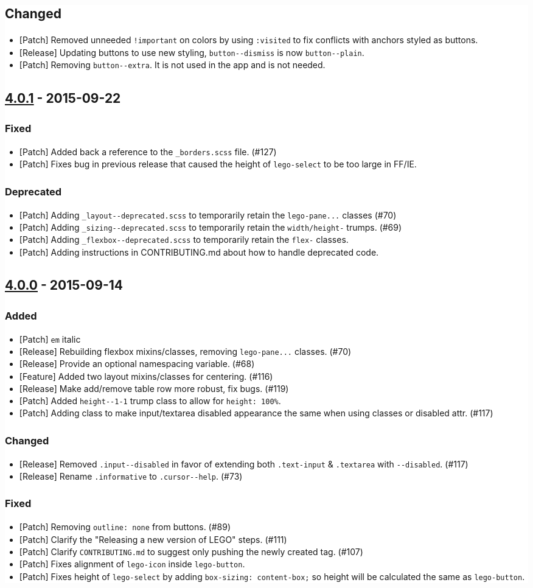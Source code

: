 ## Changed

- [Patch] Removed unneeded `!important` on colors by using `:visited` to fix conflicts with anchors styled as buttons.
- [Release] Updating buttons to use new styling, `button--dismiss` is now `button--plain`.
- [Patch] Removing `button--extra`. It is not used in the app and is not needed.

## [4.0.1](http://design.optimizely.com/docs/oui/4.0.1/) - 2015-09-22

### Fixed

- [Patch] Added back a reference to the `_borders.scss` file. (#127)
- [Patch] Fixes bug in previous release that caused the height of `lego-select` to be too large in FF/IE.

### Deprecated

- [Patch] Adding `_layout--deprecated.scss` to temporarily retain the `lego-pane...` classes (#70)
- [Patch] Adding `_sizing--deprecated.scss` to temporarily retain the `width/height-` trumps. (#69)
- [Patch] Adding `_flexbox--deprecated.scss` to temporarily retain the `flex-` classes.
- [Patch] Adding instructions in CONTRIBUTING.md about how to handle deprecated code.

## [4.0.0](http://design.optimizely.com/docs/oui/4.0.0/) - 2015-09-14

### Added

- [Patch] `em` italic
- [Release] Rebuilding flexbox mixins/classes, removing `lego-pane...` classes. (#70)
- [Release] Provide an optional namespacing variable. (#68)
- [Feature] Added two layout mixins/classes for centering. (#116)
- [Release] Make add/remove table row more robust, fix bugs. (#119)
- [Patch] Added `height--1-1` trump class to allow for `height: 100%`.
- [Patch] Adding class to make input/textarea disabled appearance the same when using classes or disabled attr. (#117)

### Changed

- [Release] Removed `.input--disabled` in favor of extending both `.text-input` & `.textarea` with `--disabled`. (#117)
- [Release] Rename `.informative` to `.cursor--help`. (#73)

### Fixed

- [Patch] Removing `outline: none` from buttons. (#89)
- [Patch] Clarify the "Releasing a new version of LEGO" steps. (#111)
- [Patch] Clarify `CONTRIBUTING.md` to suggest only pushing the newly created tag. (#107)
- [Patch] Fixes alignment of `lego-icon` inside `lego-button`.
- [Patch] Fixes height of `lego-select` by adding `box-sizing: content-box;` so height will be calculated the same as `lego-button`.
